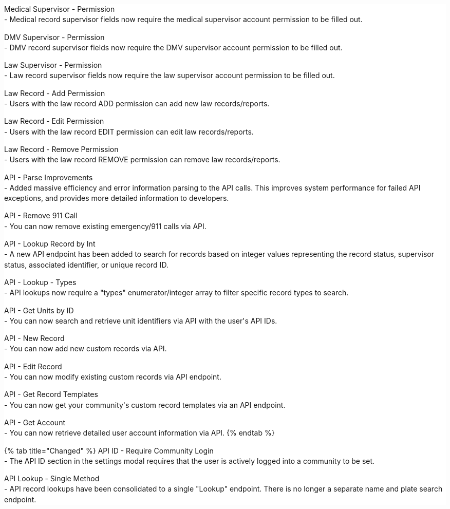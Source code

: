 Medical Supervisor - Permission\
\- Medical record supervisor fields now require the medical supervisor account permission to be filled out.

DMV Supervisor - Permission\
\- DMV record supervisor fields now require the DMV supervisor account permission to be filled out.

Law Supervisor - Permission\
\- Law record supervisor fields now require the law supervisor account permission to be filled out.

Law Record - Add Permission\
\- Users with the law record ADD permission can add new law records/reports.

Law Record - Edit Permission\
\- Users with the law record EDIT permission can edit law records/reports.

Law Record - Remove Permission\
\- Users with the law record REMOVE permission can remove law records/reports.

API - Parse Improvements\
\- Added massive efficiency and error information parsing to the API calls. This improves system performance for failed API exceptions, and provides more detailed information to developers.

API - Remove 911 Call\
\- You can now remove existing emergency/911 calls via API.

API - Lookup Record by Int\
\- A new API endpoint has been added to search for records based on integer values representing the record status, supervisor status, associated identifier, or unique record ID.

API - Lookup - Types\
\- API lookups now require a "types" enumerator/integer array to filter specific record types to search.

API - Get Units by ID\
\- You can now search and retrieve unit identifiers via API with the user's API IDs.

API - New Record\
\- You can now add new custom records via API.

API - Edit Record\
\- You can now modify existing custom records via API endpoint.

API - Get Record Templates\
\- You can now get your community's custom record templates via an API endpoint.

API - Get Account\
\- You can now retrieve detailed user account information via API.
{% endtab %}

{% tab title="Changed" %}
API ID - Require Community Login\
\- The API ID section in the settings modal requires that the user is actively logged into a community to be set.

API Lookup - Single Method\
\- API record lookups have been consolidated to a single "Lookup" endpoint. There is no longer a separate name and plate search endpoint.
